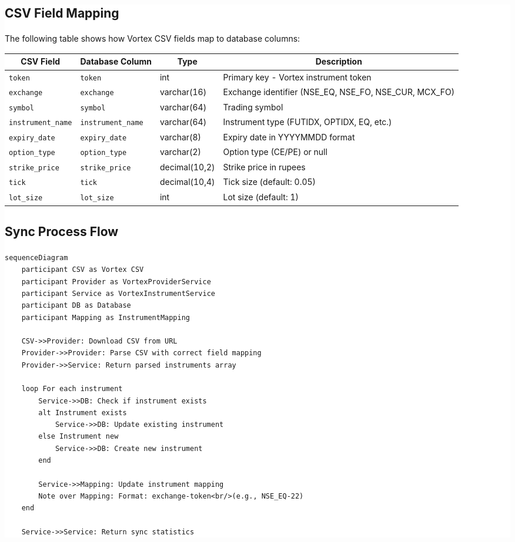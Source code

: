 ## CSV Field Mapping

The following table shows how Vortex CSV fields map to database columns:

| CSV Field | Database Column | Type | Description |
|-----------|----------------|------|-------------|
| `token` | `token` | int | Primary key - Vortex instrument token |
| `exchange` | `exchange` | varchar(16) | Exchange identifier (NSE_EQ, NSE_FO, NSE_CUR, MCX_FO) |
| `symbol` | `symbol` | varchar(64) | Trading symbol |
| `instrument_name` | `instrument_name` | varchar(64) | Instrument type (FUTIDX, OPTIDX, EQ, etc.) |
| `expiry_date` | `expiry_date` | varchar(8) | Expiry date in YYYYMMDD format |
| `option_type` | `option_type` | varchar(2) | Option type (CE/PE) or null |
| `strike_price` | `strike_price` | decimal(10,2) | Strike price in rupees |
| `tick` | `tick` | decimal(10,4) | Tick size (default: 0.05) |
| `lot_size` | `lot_size` | int | Lot size (default: 1) |

## Sync Process Flow

```mermaid
sequenceDiagram
    participant CSV as Vortex CSV
    participant Provider as VortexProviderService
    participant Service as VortexInstrumentService
    participant DB as Database
    participant Mapping as InstrumentMapping

    CSV->>Provider: Download CSV from URL
    Provider->>Provider: Parse CSV with correct field mapping
    Provider->>Service: Return parsed instruments array
    
    loop For each instrument
        Service->>DB: Check if instrument exists
        alt Instrument exists
            Service->>DB: Update existing instrument
        else Instrument new
            Service->>DB: Create new instrument
        end
        
        Service->>Mapping: Update instrument mapping
        Note over Mapping: Format: exchange-token<br/>(e.g., NSE_EQ-22)
    end
    
    Service->>Service: Return sync statistics
```
